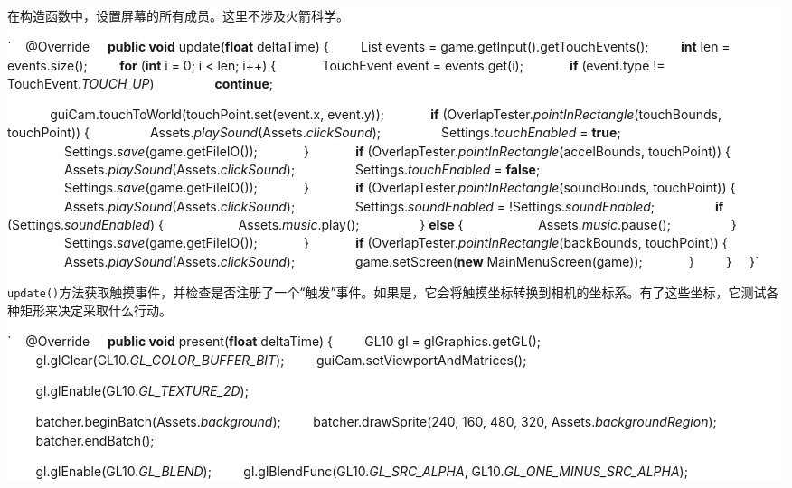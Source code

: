 在构造函数中，设置屏幕的所有成员。这里不涉及火箭科学。

`    @Override
    **public void** update(**float** deltaTime) {
        List<TouchEvent> events = game.getInput().getTouchEvents();
        **int** len = events.size();
        **for** (**int** i = 0; i < len; i++) {
            TouchEvent event = events.get(i);
            **if** (event.type != TouchEvent.*TOUCH_UP*)
                **continue**;

            guiCam.touchToWorld(touchPoint.set(event.x, event.y));
            **if** (OverlapTester.*pointInRectangle*(touchBounds, touchPoint)) {
                Assets.*playSound*(Assets.*clickSound*);
                Settings.*touchEnabled* = **true**;
                Settings.*save*(game.getFileIO());
            }
            **if** (OverlapTester.*pointInRectangle*(accelBounds, touchPoint)) {
                Assets.*playSound*(Assets.*clickSound*);
                Settings.*touchEnabled* = **false**;
                Settings.*save*(game.getFileIO());
            }
            **if** (OverlapTester.*pointInRectangle*(soundBounds, touchPoint)) {
                Assets.*playSound*(Assets.*clickSound*);
                Settings.*soundEnabled* = !Settings.*soundEnabled*;
                **if** (Settings.*soundEnabled*) {
                    Assets.*music*.play();
                } **else** {
                    Assets.*music*.pause();
                }
                Settings.*save*(game.getFileIO());
            }
            **if** (OverlapTester.*pointInRectangle*(backBounds, touchPoint)) {
                Assets.*playSound*(Assets.*clickSound*);
                game.setScreen(**new** MainMenuScreen(game));
            }
        }
    }`

`update()`方法获取触摸事件，并检查是否注册了一个“触发”事件。如果是，它会将触摸坐标转换到相机的坐标系。有了这些坐标，它测试各种矩形来决定采取什么行动。

`    @Override
    **public void** present(**float** deltaTime) {
        GL10 gl = glGraphics.getGL();
        gl.glClear(GL10.*GL_COLOR_BUFFER_BIT*);
        guiCam.setViewportAndMatrices();

        gl.glEnable(GL10.*GL_TEXTURE_2D*);

        batcher.beginBatch(Assets.*background*);
        batcher.drawSprite(240, 160, 480, 320, Assets.*backgroundRegion*);
        batcher.endBatch();

        gl.glEnable(GL10.*GL_BLEND*);
        gl.glBlendFunc(GL10.*GL_SRC_ALPHA*, GL10.*GL_ONE_MINUS_SRC_ALPHA*);
